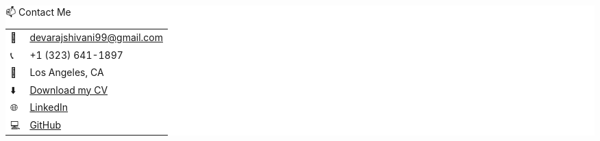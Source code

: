 
<section id="contact">
  <div class="section-header">📫 Contact Me</div>
  <table>
    <tr><td>📧</td><td><a href="mailto:devarajshivani99@gmail.com">devarajshivani99@gmail.com</a></td></tr>
    <tr><td>📞</td><td>+1 (323) 641-1897</td></tr>
    <tr><td>📍</td><td>Los Angeles, CA</td></tr>
    <tr><td>⬇️</td><td><a href="https://github.com/ShivaniDevaraj/ShivaniDevaraj.github.io/blob/main/docs/Devaraj_Shivani_Resume.pdf">Download my CV</a></td></tr>
    <tr><td>🌐</td><td><a href="https://linkedin.com/in/shivanidevaraj">LinkedIn</a></td></tr>
    <tr><td>💻</td><td><a href="https://github.com/ShivaniDevaraj99">GitHub</a></td></tr>
  </table>
</section>
